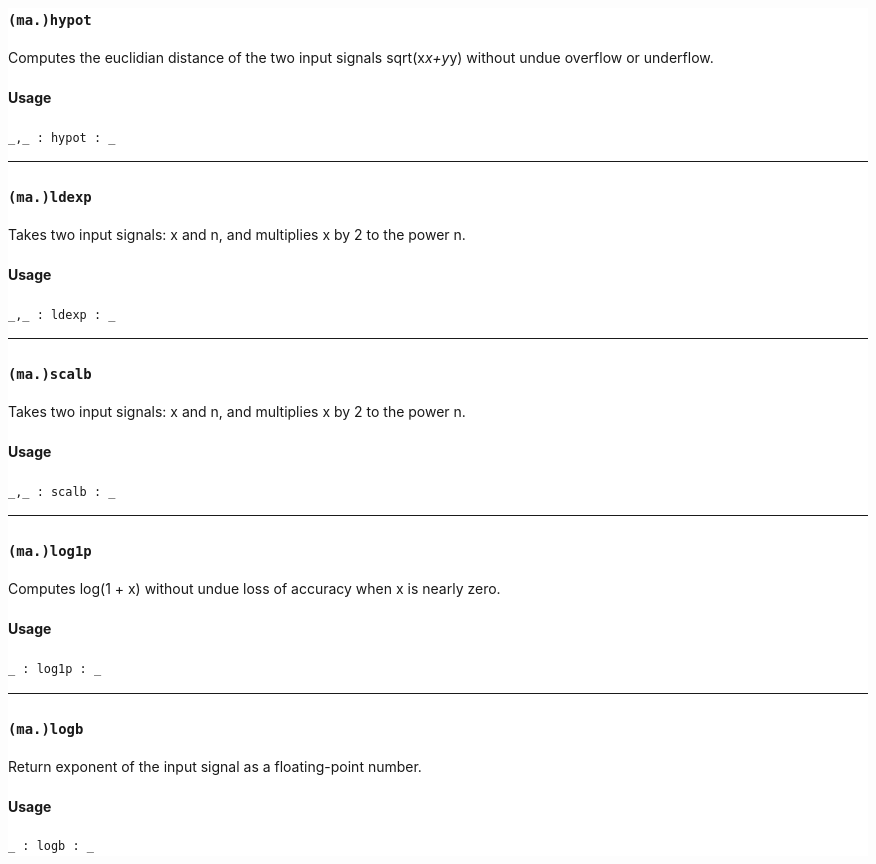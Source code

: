 ### `(ma.)hypot`

Computes the euclidian distance of the two input signals
sqrt(x*x+y*y) without undue overflow or underflow.

#### Usage

```
_,_ : hypot : _
```

----

### `(ma.)ldexp`

Takes two input signals: x and n, and multiplies x by 2 to the power n.

#### Usage

```
_,_ : ldexp : _
```

----

### `(ma.)scalb`

Takes two input signals: x and n, and multiplies x by 2 to the power n.

#### Usage

```
_,_ : scalb : _
```

----

### `(ma.)log1p`

Computes log(1 + x) without undue loss of accuracy when x is nearly zero.

#### Usage

```
_ : log1p : _
```

----

### `(ma.)logb`

Return exponent of the input signal as a floating-point number.

#### Usage

```
_ : logb : _
```
